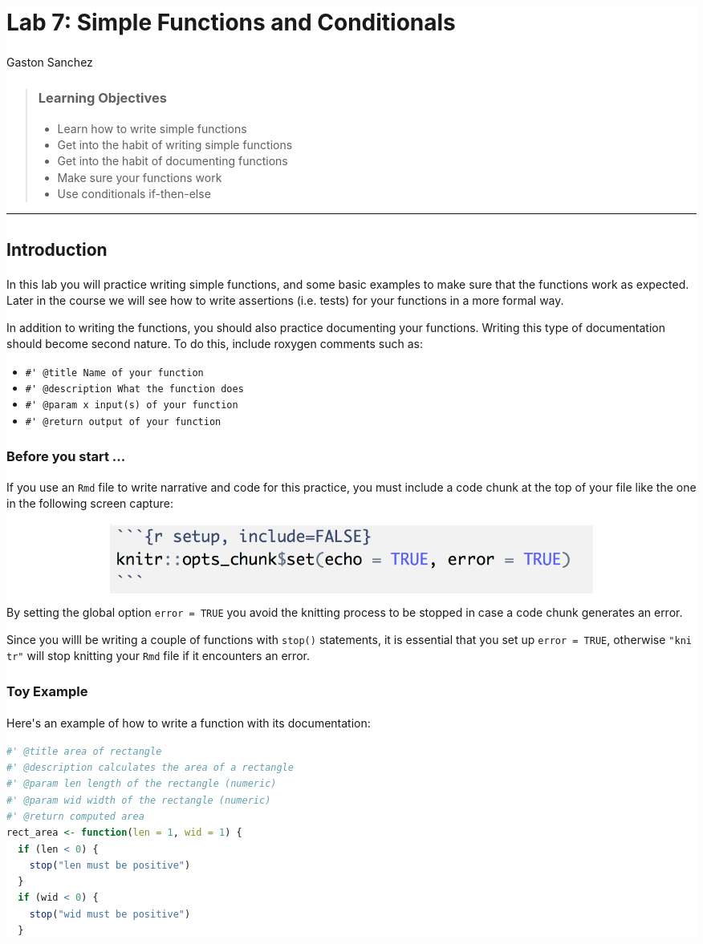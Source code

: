 Lab 7: Simple Functions and Conditionals
================
Gaston Sanchez

> ### Learning Objectives
>
> -   Learn how to write simple functions
> -   Get into the habit of writing simple functions
> -   Get into the habit of documenting functions
> -   Make sure your functions work
> -   Use conditionals if-then-else

------------------------------------------------------------------------

Introduction
------------

In this lab you will practice writing simple functions, and some basic examples to make sure that the functions work as expected. Later in the course we will see how to write assertions (i.e. tests) for your functions in a more formal way.

In addition to writing the functions, you should also practice documenting your functions. Writing this type of documentation should become second nature. To do this, include roxygen comments such as:

-   `#' @title Name of your function`
-   `#' @description What the function does`
-   `#' @param x input(s) of your function`
-   `#' @return output of your function`

### Before you start ...

If you use an `Rmd` file to write narrative and code for this practice, you must include a code chunk at the top of your file like the one in the following screen capture:

<img src="lab07-images/error-true.png" width="70%" style="display: block; margin: auto;" />

By setting the global option `error = TRUE` you avoid the knitting process to be stopped in case a code chunk generates an error.

Since you willl be writing a couple of functions with `stop()` statements, it is essential that you set up `error = TRUE`, otherwise `"knitr"` will stop knitting your `Rmd` file if it encounters an error.

### Toy Example

Here's an example of how to write a function with its documentation:

``` r
#' @title area of rectangle
#' @description calculates the area of a rectangle
#' @param len length of the rectangle (numeric)
#' @param wid width of the rectangle (numeric)
#' @return computed area
rect_area <- function(len = 1, wid = 1) {
  if (len < 0) {
    stop("len must be positive")
  }
  if (wid < 0) {
    stop("wid must be positive")
  }
```